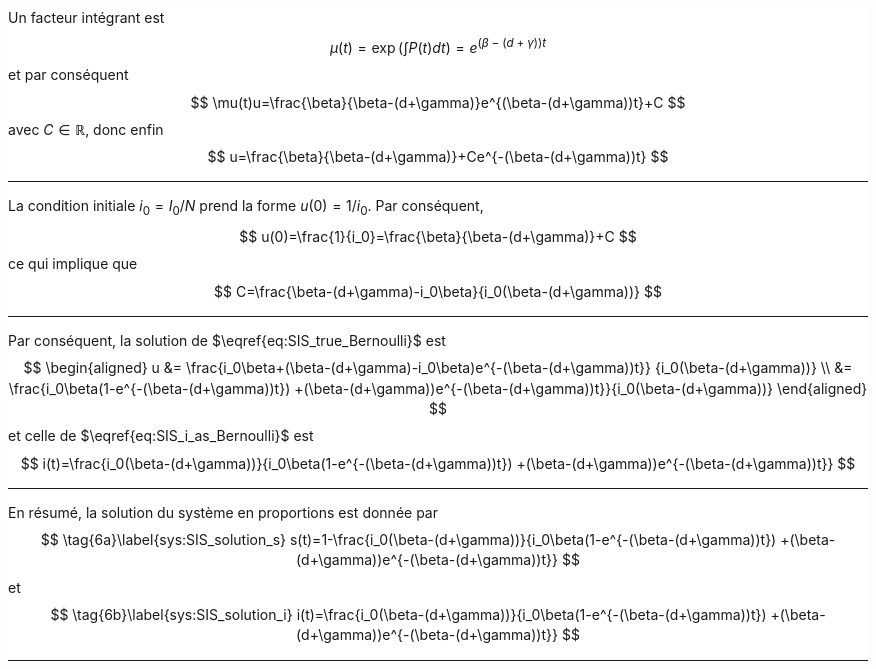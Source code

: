 
Un facteur intégrant est 
$$
\mu(t)=\exp\left(\int P(t)dt\right)=e^{(\beta-(d+\gamma))t}
$$
et par conséquent
$$
\mu(t)u=\frac{\beta}{\beta-(d+\gamma)}e^{(\beta-(d+\gamma))t}+C
$$
avec $C\in\mathbb{R}$, donc enfin
$$
u=\frac{\beta}{\beta-(d+\gamma)}+Ce^{-(\beta-(d+\gamma))t}
$$

---

La condition initiale $i_0=I_0/N$ prend la forme $u(0)=1/i_0$. Par conséquent,
$$
u(0)=\frac{1}{i_0}=\frac{\beta}{\beta-(d+\gamma)}+C
$$
ce qui implique que
$$
C=\frac{\beta-(d+\gamma)-i_0\beta}{i_0(\beta-(d+\gamma))}
$$

---

Par conséquent, la solution de $\eqref{eq:SIS_true_Bernoulli}$ est
$$
\begin{aligned}
u &= \frac{i_0\beta+(\beta-(d+\gamma)-i_0\beta)e^{-(\beta-(d+\gamma))t}}
{i_0(\beta-(d+\gamma))} \\
&= \frac{i_0\beta(1-e^{-(\beta-(d+\gamma))t})
  +(\beta-(d+\gamma))e^{-(\beta-(d+\gamma))t}}{i_0(\beta-(d+\gamma))}
\end{aligned}
$$
et celle de $\eqref{eq:SIS_i_as_Bernoulli}$ est
$$
i(t)=\frac{i_0(\beta-(d+\gamma))}{i_0\beta(1-e^{-(\beta-(d+\gamma))t})
  +(\beta-(d+\gamma))e^{-(\beta-(d+\gamma))t}}
$$

---

En résumé, la solution du système en proportions est donnée par
$$
\tag{6a}\label{sys:SIS_solution_s}
s(t)=1-\frac{i_0(\beta-(d+\gamma))}{i_0\beta(1-e^{-(\beta-(d+\gamma))t})
  +(\beta-(d+\gamma))e^{-(\beta-(d+\gamma))t}}
$$
et
$$
\tag{6b}\label{sys:SIS_solution_i}
i(t)=\frac{i_0(\beta-(d+\gamma))}{i_0\beta(1-e^{-(\beta-(d+\gamma))t})
  +(\beta-(d+\gamma))e^{-(\beta-(d+\gamma))t}}
$$

---